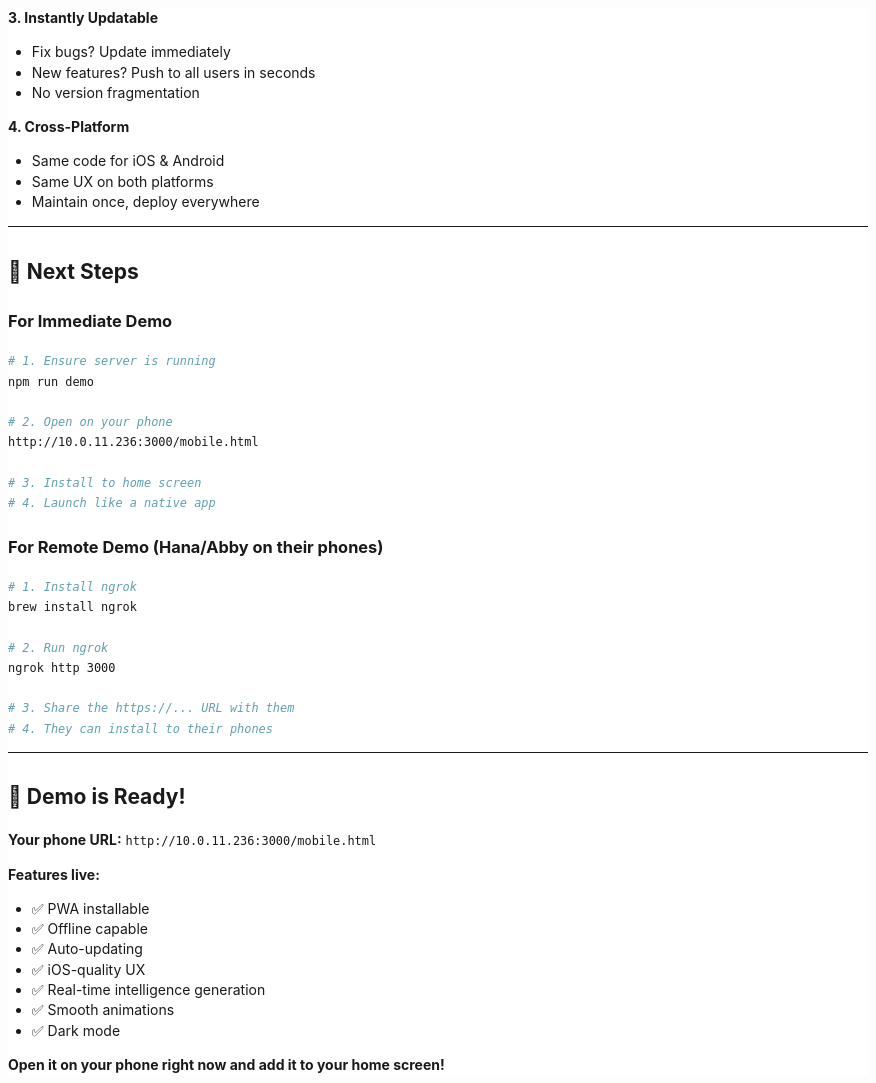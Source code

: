 **3. Instantly Updatable**
- Fix bugs? Update immediately
- New features? Push to all users in seconds
- No version fragmentation

**4. Cross-Platform**
- Same code for iOS & Android
- Same UX on both platforms
- Maintain once, deploy everywhere

---

## 🚀 Next Steps

### For Immediate Demo
```bash
# 1. Ensure server is running
npm run demo

# 2. Open on your phone
http://10.0.11.236:3000/mobile.html

# 3. Install to home screen
# 4. Launch like a native app
```

### For Remote Demo (Hana/Abby on their phones)
```bash
# 1. Install ngrok
brew install ngrok

# 2. Run ngrok
ngrok http 3000

# 3. Share the https://... URL with them
# 4. They can install to their phones
```

---

## 📱 Demo is Ready!

**Your phone URL:** `http://10.0.11.236:3000/mobile.html`

**Features live:**
- ✅ PWA installable
- ✅ Offline capable
- ✅ Auto-updating
- ✅ iOS-quality UX
- ✅ Real-time intelligence generation
- ✅ Smooth animations
- ✅ Dark mode

**Open it on your phone right now and add it to your home screen!**
